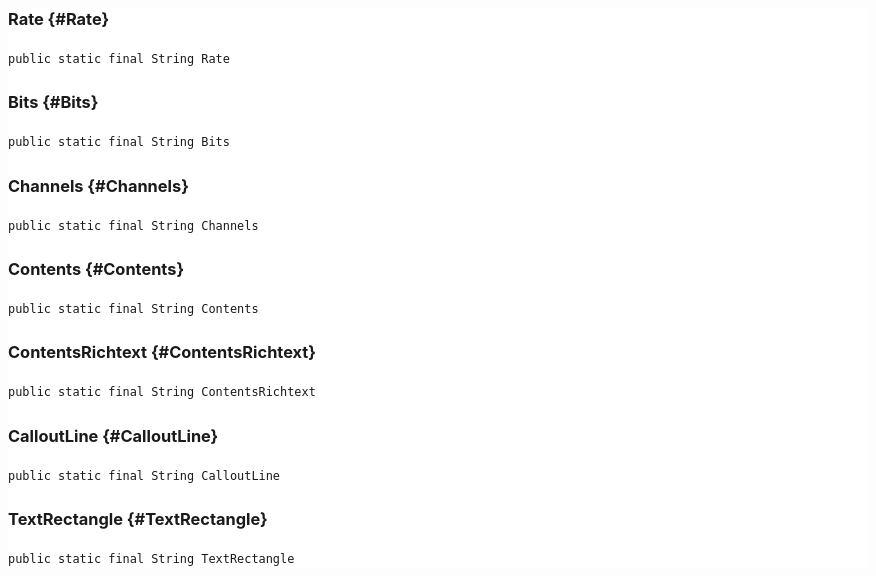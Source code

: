 
### Rate {#Rate}
```
public static final String Rate
```


### Bits {#Bits}
```
public static final String Bits
```


### Channels {#Channels}
```
public static final String Channels
```


### Contents {#Contents}
```
public static final String Contents
```


### ContentsRichtext {#ContentsRichtext}
```
public static final String ContentsRichtext
```


### CalloutLine {#CalloutLine}
```
public static final String CalloutLine
```


### TextRectangle {#TextRectangle}
```
public static final String TextRectangle
```


